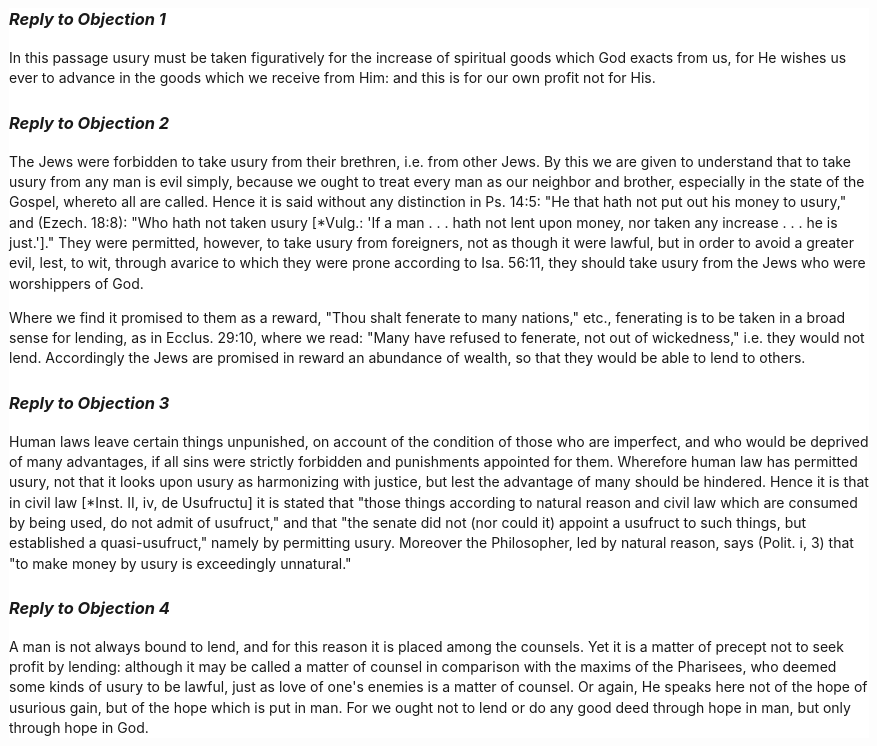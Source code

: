 ### *Reply to Objection 1*
In this passage usury must be taken figuratively for
the increase of spiritual goods which God exacts from us, for He
wishes us ever to advance in the goods which we receive from Him: and
this is for our own profit not for His.

### *Reply to Objection 2*
The Jews were forbidden to take usury from their
brethren, i.e. from other Jews. By this we are given to understand
that to take usury from any man is evil simply, because we ought to
treat every man as our neighbor and brother, especially in the state
of the Gospel, whereto all are called. Hence it is said without any
distinction in Ps. 14:5: "He that hath not put out his money to
usury," and (Ezech. 18:8): "Who hath not taken usury [*Vulg.: 'If a
man . . . hath not lent upon money, nor taken any increase . . . he
is just.']." They were permitted, however, to take usury from
foreigners, not as though it were lawful, but in order to avoid a
greater evil, lest, to wit, through avarice to which they were prone
according to Isa. 56:11, they should take usury from the Jews who
were worshippers of God.

Where we find it promised to them as a reward, "Thou shalt fenerate
to many nations," etc., fenerating is to be taken in a broad sense
for lending, as in Ecclus. 29:10, where we read: "Many have refused
to fenerate, not out of wickedness," i.e. they would not lend.
Accordingly the Jews are promised in reward an abundance of wealth,
so that they would be able to lend to others.

### *Reply to Objection 3*
Human laws leave certain things unpunished, on account
of the condition of those who are imperfect, and who would be
deprived of many advantages, if all sins were strictly forbidden and
punishments appointed for them. Wherefore human law has permitted
usury, not that it looks upon usury as harmonizing with justice, but
lest the advantage of many should be hindered. Hence it is that in
civil law [*Inst. II, iv, de Usufructu] it is stated that "those
things according to natural reason and civil law which are consumed
by being used, do not admit of usufruct," and that "the senate did
not (nor could it) appoint a usufruct to such things, but established
a quasi-usufruct," namely by permitting usury. Moreover the
Philosopher, led by natural reason, says (Polit. i, 3) that "to make
money by usury is exceedingly unnatural."

### *Reply to Objection 4*
A man is not always bound to lend, and for this reason
it is placed among the counsels. Yet it is a matter of precept not to
seek profit by lending: although it may be called a matter of counsel
in comparison with the maxims of the Pharisees, who deemed some kinds
of usury to be lawful, just as love of one's enemies is a matter of
counsel. Or again, He speaks here not of the hope of usurious gain,
but of the hope which is put in man. For we ought not to lend or do
any good deed through hope in man, but only through hope in God.

